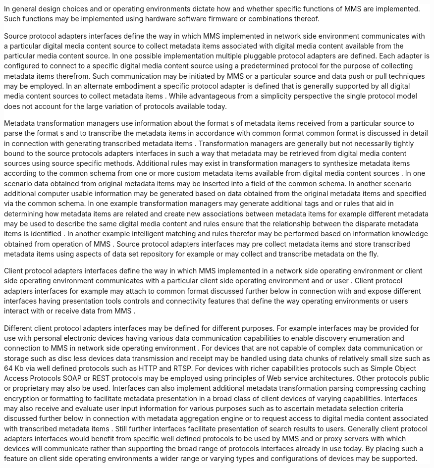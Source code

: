 In general design choices and or operating environments dictate how and whether specific functions of MMS are implemented. Such functions may be implemented using hardware software firmware or combinations thereof.

Source protocol adapters interfaces define the way in which MMS implemented in network side environment communicates with a particular digital media content source to collect metadata items associated with digital media content available from the particular media content source. In one possible implementation multiple pluggable protocol adapters are defined. Each adapter is configured to connect to a specific digital media content source using a predetermined protocol for the purpose of collecting metadata items therefrom. Such communication may be initiated by MMS or a particular source and data push or pull techniques may be employed. In an alternate embodiment a specific protocol adapter is defined that is generally supported by all digital media content sources to collect metadata items . While advantageous from a simplicity perspective the single protocol model does not account for the large variation of protocols available today.

Metadata transformation managers use information about the format s of metadata items received from a particular source to parse the format s and to transcribe the metadata items in accordance with common format common format is discussed in detail in connection with generating transcribed metadata items . Transformation managers are generally but not necessarily tightly bound to the source protocols adapters interfaces in such a way that metadata may be retrieved from digital media content sources using source specific methods. Additional rules may exist in transformation managers to synthesize metadata items according to the common schema from one or more custom metadata items available from digital media content sources . In one scenario data obtained from original metadata items may be inserted into a field of the common schema. In another scenario additional computer usable information may be generated based on data obtained from the original metadata items and specified via the common schema. In one example transformation managers may generate additional tags and or rules that aid in determining how metadata items are related and create new associations between metadata items for example different metadata may be used to describe the same digital media content and rules ensure that the relationship between the disparate metadata items is identified . In another example intelligent matching and rules therefor may be performed based on information knowledge obtained from operation of MMS . Source protocol adapters interfaces may pre collect metadata items and store transcribed metadata items using aspects of data set repository for example or may collect and transcribe metadata on the fly. 

Client protocol adapters interfaces define the way in which MMS implemented in a network side operating environment or client side operating environment communicates with a particular client side operating environment and or user . Client protocol adapters interfaces for example may attach to common format discussed further below in connection with and expose different interfaces having presentation tools controls and connectivity features that define the way operating environments or users interact with or receive data from MMS .

Different client protocol adapters interfaces may be defined for different purposes. For example interfaces may be provided for use with personal electronic devices having various data communication capabilities to enable discovery enumeration and connection to MMS in network side operating environment . For devices that are not capable of complex data communication or storage such as disc less devices data transmission and receipt may be handled using data chunks of relatively small size such as 64 Kb via well defined protocols such as HTTP and RTSP. For devices with richer capabilities protocols such as Simple Object Access Protocols SOAP or REST protocols may be employed using principles of Web service architectures. Other protocols public or proprietary may also be used. Interfaces can also implement additional metadata transformation parsing compressing caching encryption or formatting to facilitate metadata presentation in a broad class of client devices of varying capabilities. Interfaces may also receive and evaluate user input information for various purposes such as to ascertain metadata selection criteria discussed further below in connection with metadata aggregation engine or to request access to digital media content associated with transcribed metadata items . Still further interfaces facilitate presentation of search results to users. Generally client protocol adapters interfaces would benefit from specific well defined protocols to be used by MMS and or proxy servers with which devices will communicate rather than supporting the broad range of protocols interfaces already in use today. By placing such a feature on client side operating environments a wider range or varying types and configurations of devices may be supported.
